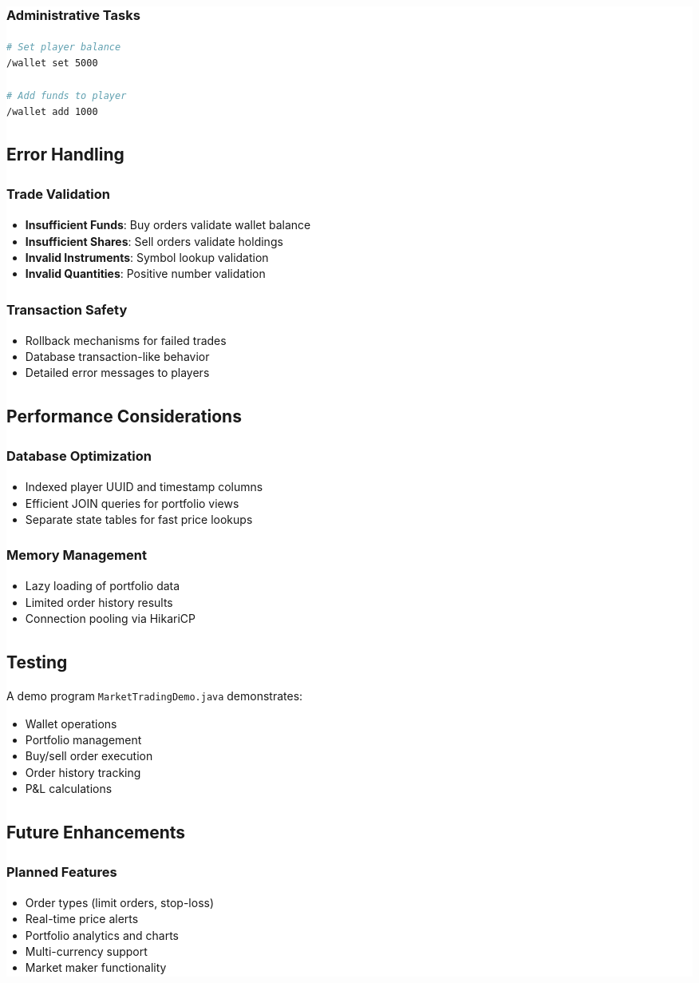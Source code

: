 ### Administrative Tasks
```bash
# Set player balance
/wallet set 5000

# Add funds to player
/wallet add 1000
```

## Error Handling

### Trade Validation
- **Insufficient Funds**: Buy orders validate wallet balance
- **Insufficient Shares**: Sell orders validate holdings
- **Invalid Instruments**: Symbol lookup validation
- **Invalid Quantities**: Positive number validation

### Transaction Safety
- Rollback mechanisms for failed trades
- Database transaction-like behavior
- Detailed error messages to players

## Performance Considerations

### Database Optimization
- Indexed player UUID and timestamp columns
- Efficient JOIN queries for portfolio views
- Separate state tables for fast price lookups

### Memory Management
- Lazy loading of portfolio data
- Limited order history results
- Connection pooling via HikariCP

## Testing

A demo program `MarketTradingDemo.java` demonstrates:
- Wallet operations
- Portfolio management
- Buy/sell order execution
- Order history tracking
- P&L calculations

## Future Enhancements

### Planned Features
- Order types (limit orders, stop-loss)
- Real-time price alerts
- Portfolio analytics and charts
- Multi-currency support
- Market maker functionality
